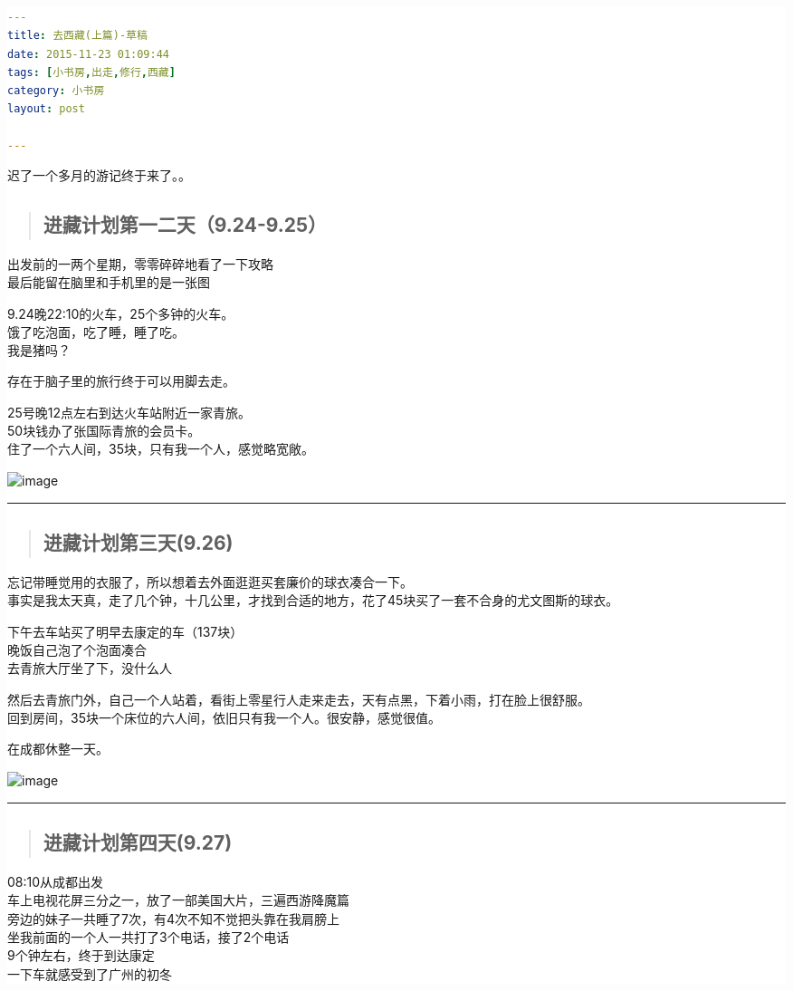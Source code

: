 ```yaml
---
title: 去西藏(上篇)-草稿  
date: 2015-11-23 01:09:44  
tags: [小书房,出走,修行,西藏]  
category: 小书房  
layout: post  

---
```


迟了一个多月的游记终于来了。。

> ## 进藏计划第一二天（9.24-9.25）

出发前的一两个星期，零零碎碎地看了一下攻略  
最后能留在脑里和手机里的是一张图



9.24晚22:10的火车，25个多钟的火车。  
饿了吃泡面，吃了睡，睡了吃。  
我是猪吗？

存在于脑子里的旅行终于可以用脚去走。

25号晚12点左右到达火车站附近一家青旅。  
50块钱办了张国际青旅的会员卡。  
住了一个六人间，35块，只有我一个人，感觉略宽敞。

![image](http://aevit.qiniudn.com/to_tibet_destinations.JPG)

* * *

> ## 进藏计划第三天(9.26)

忘记带睡觉用的衣服了，所以想着去外面逛逛买套廉价的球衣凑合一下。  
事实是我太天真，走了几个钟，十几公里，才找到合适的地方，花了45块买了一套不合身的尤文图斯的球衣。

下午去车站买了明早去康定的车（137块）  
晚饭自己泡了个泡面凑合  
去青旅大厅坐了下，没什么人

然后去青旅门外，自己一个人站着，看街上零星行人走来走去，天有点黑，下着小雨，打在脸上很舒服。  
回到房间，35块一个床位的六人间，依旧只有我一个人。很安静，感觉很值。

在成都休整一天。

![image](http://aevit.qiniudn.com/to_tibet_panda.JPG)

* * *

> ## 进藏计划第四天(9.27)

08:10从成都出发  
车上电视花屏三分之一，放了一部美国大片，三遍西游降魔篇  
旁边的妹子一共睡了7次，有4次不知不觉把头靠在我肩膀上  
坐我前面的一个人一共打了3个电话，接了2个电话  
9个钟左右，终于到达康定  
一下车就感受到了广州的初冬

